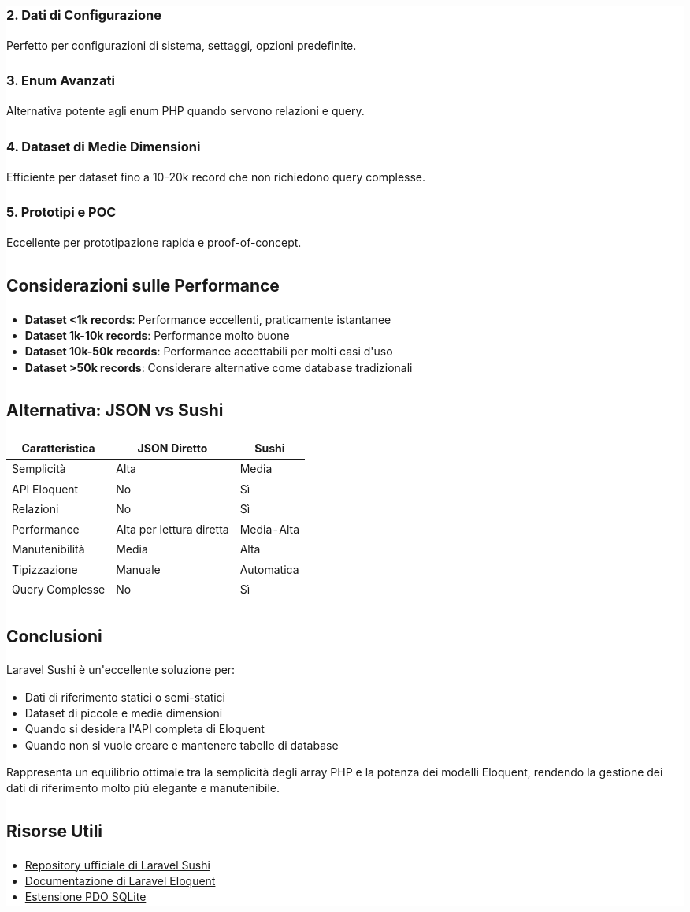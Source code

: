 ### 2. Dati di Configurazione
Perfetto per configurazioni di sistema, settaggi, opzioni predefinite.

### 3. Enum Avanzati
Alternativa potente agli enum PHP quando servono relazioni e query.

### 4. Dataset di Medie Dimensioni
Efficiente per dataset fino a 10-20k record che non richiedono query complesse.

### 5. Prototipi e POC
Eccellente per prototipazione rapida e proof-of-concept.

## Considerazioni sulle Performance

- **Dataset <1k records**: Performance eccellenti, praticamente istantanee
- **Dataset 1k-10k records**: Performance molto buone
- **Dataset 10k-50k records**: Performance accettabili per molti casi d'uso
- **Dataset >50k records**: Considerare alternative come database tradizionali

## Alternativa: JSON vs Sushi

| Caratteristica | JSON Diretto | Sushi |
|----------------|--------------|-------|
| Semplicità | Alta | Media |
| API Eloquent | No | Sì |
| Relazioni | No | Sì |
| Performance | Alta per lettura diretta | Media-Alta |
| Manutenibilità | Media | Alta |
| Tipizzazione | Manuale | Automatica |
| Query Complesse | No | Sì |

## Conclusioni

Laravel Sushi è un'eccellente soluzione per:
- Dati di riferimento statici o semi-statici
- Dataset di piccole e medie dimensioni
- Quando si desidera l'API completa di Eloquent
- Quando non si vuole creare e mantenere tabelle di database

Rappresenta un equilibrio ottimale tra la semplicità degli array PHP e la potenza dei modelli Eloquent, rendendo la gestione dei dati di riferimento molto più elegante e manutenibile.

## Risorse Utili

- [Repository ufficiale di Laravel Sushi](https://github.com/calebporzio/sushi)
- [Documentazione di Laravel Eloquent](https://laravel.com/project_docs/eloquent)
- [Estensione PDO SQLite](https://www.php.net/manual/en/ref.pdo-sqlite.php)
